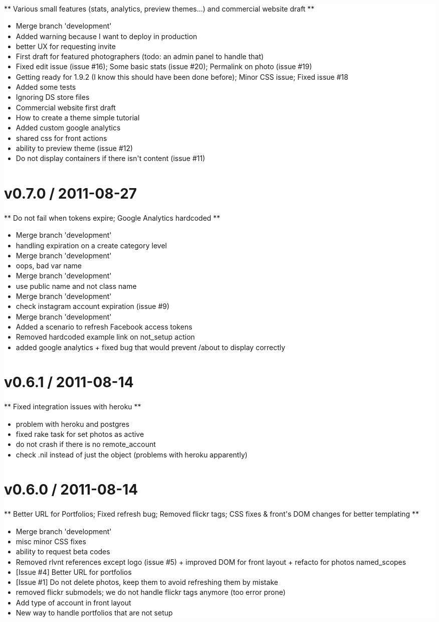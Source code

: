   ** Various small features (stats, analytics, preview themes...) and
commercial website draft **

  * Merge branch 'development'
  * Added warning because I want to deploy in production
  * better UX for requesting invite
  * First draft for featured photographers (todo: an admin panel to handle that)
  * Fixed edit issue (issue #16); Some basic stats (issue #20); Permalink on photo (issue #19)
  * Getting ready for 1.9.2 (I know this should have been done before); Minor CSS issue; Fixed issue #18
  * Added some tests
  * Ignoring DS store files
  * Commercial website first draft
  * How to create a theme simple tutorial
  * Added custom google analytics
  * shared css for front actions
  * ability to preview theme (issue #12)
  * Do not display containers if there isn't content (issue #11)

v0.7.0 / 2011-08-27
===================

  ** Do not fail when tokens expire; Google Analytics hardcoded **

  * Merge branch 'development'
  * handling expiration on a create category level
  * Merge branch 'development'
  * oops, bad var name
  * Merge branch 'development'
  * use public name and not class name
  * Merge branch 'development'
  * check instagram account expiration (issue #9)
  * Merge branch 'development'
  * Added a scenario to refresh Facebook access tokens
  * Removed hardcoded example link on not_setup action
  * added google analytics + fixed bug that would prevent /about to display correctly

v0.6.1 / 2011-08-14
===================

  ** Fixed integration issues with heroku **

  * problem with heroku and postgres
  * fixed rake task for set photos as active
  * do not crash if there is no remote_account
  * check .nil instead of just the object (problems with heroku apparently)

v0.6.0 / 2011-08-14
===================

  ** Better URL for Portfolios; Fixed refresh bug; Removed flickr tags;
CSS fixes & front's DOM changes for better templating **

  * Merge branch 'development'
  * misc minor CSS fixes
  * ability to request beta codes
  * Removed rlvnt references except logo (issue #5) + improved DOM for front layout + refacto for photos named_scopes
  * [Issue #4] Better URL for portfolios
  * [Issue #1] Do not delete photos, keep them to avoid refreshing them by mistake
  * removed flickr submodels; we do not handle flickr tags anymore (too error prone)
  * Add type of account in front layout
  * New way to handle portfolios that are not setup
